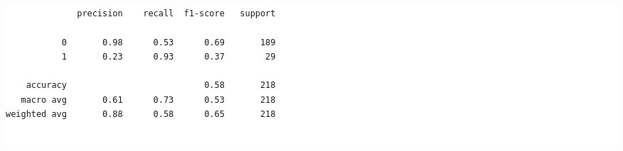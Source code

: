                   precision    recall  f1-score   support
    
               0       0.98      0.53      0.69       189
               1       0.23      0.93      0.37        29
    
        accuracy                           0.58       218
       macro avg       0.61      0.73      0.53       218
    weighted avg       0.88      0.58      0.65       218


​    


```python

```